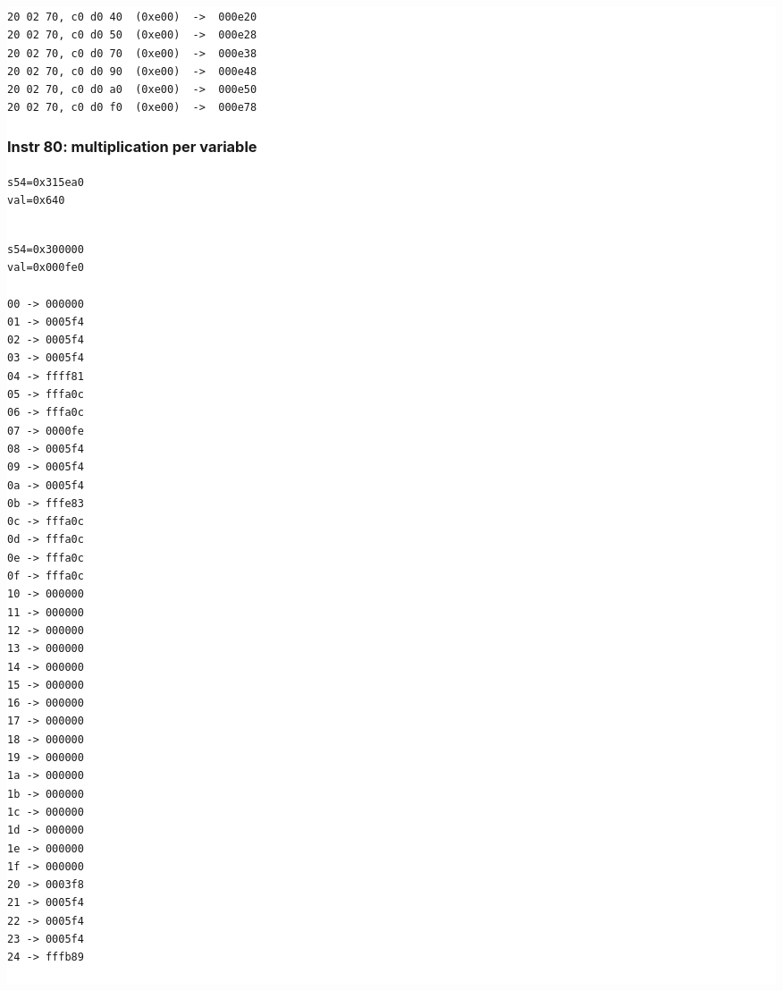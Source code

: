 ```
20 02 70, c0 d0 40  (0xe00)  ->  000e20
20 02 70, c0 d0 50  (0xe00)  ->  000e28
20 02 70, c0 d0 70  (0xe00)  ->  000e38
20 02 70, c0 d0 90  (0xe00)  ->  000e48
20 02 70, c0 d0 a0  (0xe00)  ->  000e50
20 02 70, c0 d0 f0  (0xe00)  ->  000e78
```


### Instr 80: multiplication per variable

```
s54=0x315ea0
val=0x640


```







```
s54=0x300000
val=0x000fe0

00 -> 000000
01 -> 0005f4
02 -> 0005f4
03 -> 0005f4
04 -> ffff81
05 -> fffa0c
06 -> fffa0c
07 -> 0000fe
08 -> 0005f4
09 -> 0005f4
0a -> 0005f4
0b -> fffe83
0c -> fffa0c
0d -> fffa0c
0e -> fffa0c
0f -> fffa0c
10 -> 000000
11 -> 000000
12 -> 000000
13 -> 000000
14 -> 000000
15 -> 000000
16 -> 000000
17 -> 000000
18 -> 000000
19 -> 000000
1a -> 000000
1b -> 000000
1c -> 000000
1d -> 000000
1e -> 000000
1f -> 000000
20 -> 0003f8
21 -> 0005f4
22 -> 0005f4
23 -> 0005f4
24 -> fffb89


```